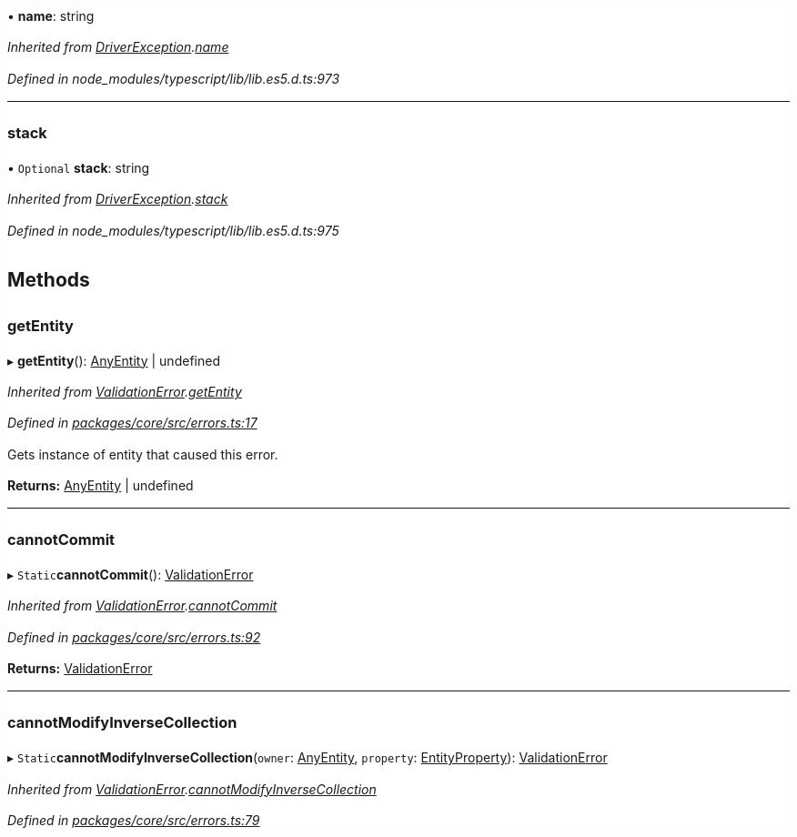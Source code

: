 •  **name**: string

*Inherited from [DriverException](driverexception.md).[name](driverexception.md#name)*

*Defined in node_modules/typescript/lib/lib.es5.d.ts:973*

___

### stack

• `Optional` **stack**: string

*Inherited from [DriverException](driverexception.md).[stack](driverexception.md#stack)*

*Defined in node_modules/typescript/lib/lib.es5.d.ts:975*

## Methods

### getEntity

▸ **getEntity**(): [AnyEntity](../index.md#anyentity) \| undefined

*Inherited from [ValidationError](validationerror.md).[getEntity](validationerror.md#getentity)*

*Defined in [packages/core/src/errors.ts:17](https://github.com/mikro-orm/mikro-orm/blob/c7aaca40d/packages/core/src/errors.ts#L17)*

Gets instance of entity that caused this error.

**Returns:** [AnyEntity](../index.md#anyentity) \| undefined

___

### cannotCommit

▸ `Static`**cannotCommit**(): [ValidationError](validationerror.md)

*Inherited from [ValidationError](validationerror.md).[cannotCommit](validationerror.md#cannotcommit)*

*Defined in [packages/core/src/errors.ts:92](https://github.com/mikro-orm/mikro-orm/blob/c7aaca40d/packages/core/src/errors.ts#L92)*

**Returns:** [ValidationError](validationerror.md)

___

### cannotModifyInverseCollection

▸ `Static`**cannotModifyInverseCollection**(`owner`: [AnyEntity](../index.md#anyentity), `property`: [EntityProperty](../interfaces/entityproperty.md)): [ValidationError](validationerror.md)

*Inherited from [ValidationError](validationerror.md).[cannotModifyInverseCollection](validationerror.md#cannotmodifyinversecollection)*

*Defined in [packages/core/src/errors.ts:79](https://github.com/mikro-orm/mikro-orm/blob/c7aaca40d/packages/core/src/errors.ts#L79)*
